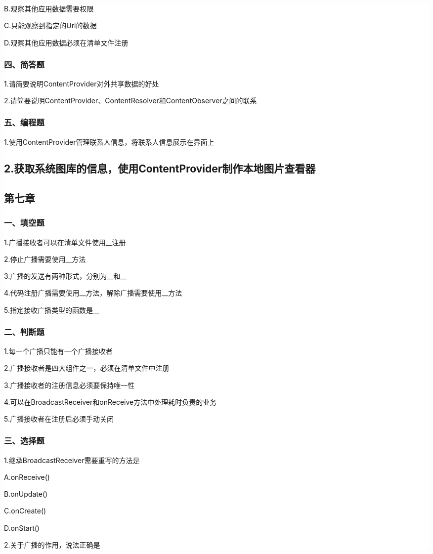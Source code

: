B.观察其他应用数据需要权限

C.只能观察到指定的Uri的数据

D.观察其他应用数据必须在清单文件注册

### 四、简答题

1.请简要说明ContentProvider对外共享数据的好处

2.请简要说明ContentProvider、ContentResolver和ContentObserver之间的联系

### 五、编程题

1.使用ContentProvider管理联系人信息，将联系人信息展示在界面上

2.获取系统图库的信息，使用ContentProvider制作本地图片查看器
-------------

## 第七章

### 一、填空题

1.广播接收者可以在清单文件使用\_\_注册

2.停止广播需要使用\_\_方法

3.广播的发送有两种形式，分别为\_\_和\_\_

4.代码注册广播需要使用\_\_方法，解除广播需要使用\_\_方法

5.指定接收广播类型的函数是\_\_

### 二、判断题

1.每一个广播只能有一个广播接收者

2.广播接收者是四大组件之一，必须在清单文件中注册

3.广播接收者的注册信息必须要保持唯一性

4.可以在BroadcastReceiver和onReceive方法中处理耗时负责的业务

5.广播接收者在注册后必须手动关闭

### 三、选择题

1.继承BroadcastReceiver需要重写的方法是

A.onReceive()

B.onUpdate()

C.onCreate()

D.onStart()

2.关于广播的作用，说法正确是
